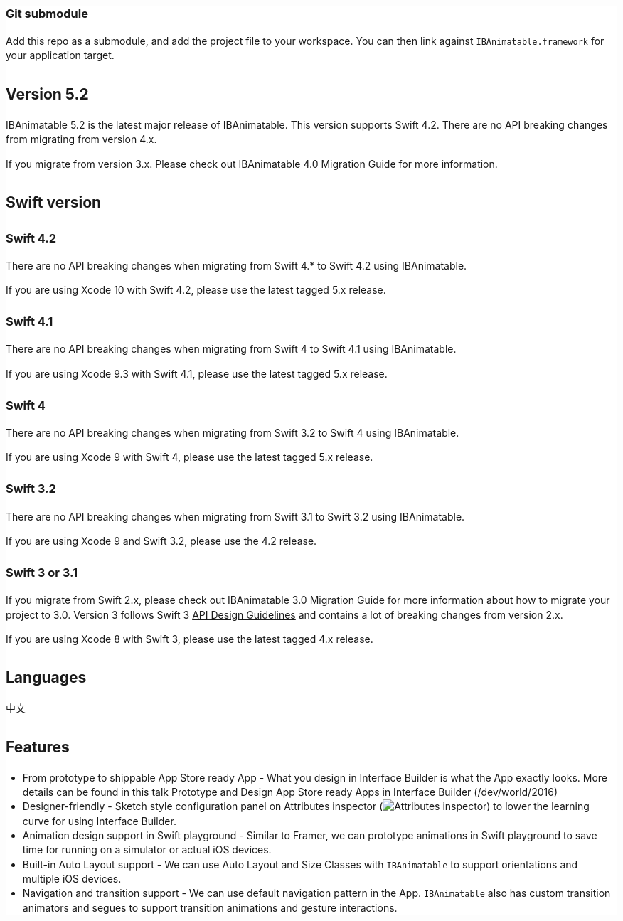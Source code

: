 ### Git submodule

Add this repo as a submodule, and add the project file to your workspace. You can then link against `IBAnimatable.framework` for your application target. 

## Version 5.2
IBAnimatable 5.2 is the latest major release of IBAnimatable. This version supports Swift 4.2. There are no API breaking changes from migrating from version 4.x. 

If you migrate from version 3.x. Please check out [IBAnimatable 4.0 Migration Guide](Documentation/IBAnimatable%204.0%20Migration%20Guide.md) for more information.

## Swift version
### Swift 4.2
There are no API breaking changes when migrating from Swift 4.* to Swift 4.2 using IBAnimatable.

If you are using Xcode 10 with Swift 4.2, please use the latest tagged 5.x release.

### Swift 4.1
There are no API breaking changes when migrating from Swift 4 to Swift 4.1 using IBAnimatable.

If you are using Xcode 9.3 with Swift 4.1, please use the latest tagged 5.x release.

### Swift 4
There are no API breaking changes when migrating from Swift 3.2 to Swift 4 using IBAnimatable.

If you are using Xcode 9 with Swift 4, please use the latest tagged 5.x release.

### Swift 3.2
There are no API breaking changes when migrating from Swift 3.1 to Swift 3.2 using IBAnimatable.

If you are using Xcode 9 and Swift 3.2, please use the 4.2 release.

### Swift 3 or 3.1
If you migrate from Swift 2.x, please check out [IBAnimatable 3.0 Migration Guide](Documentation/IBAnimatable%203.0%20Migration%20Guide.md) for more information about how to migrate your project to 3.0. Version 3 follows Swift 3 [API Design Guidelines](https://swift.org/documentation/api-design-guidelines/) and contains a lot of breaking changes from version 2.x. 

If you are using Xcode 8 with Swift 3, please use the latest tagged 4.x release.

## Languages
[中文](Documentation/README.zh.md)

## Features
* From prototype to shippable App Store ready App - What you design in Interface Builder is what the App exactly looks. More details can be found in this talk [Prototype and Design App Store ready Apps in Interface Builder (/dev/world/2016)](https://youtu.be/HaB2_ki_67w)
* Designer-friendly - Sketch style configuration panel on Attributes inspector (![Attributes inspector](https://raw.githubusercontent.com/IBAnimatable/IBAnimatable-Misc/master/IBAnimatable/AttributesInspector.png)) to lower the learning curve for using Interface Builder.   
* Animation design support in Swift playground - Similar to Framer, we can prototype animations in Swift playground to save time for running on a simulator or actual iOS devices. 
* Built-in Auto Layout support - We can use Auto Layout and Size Classes with `IBAnimatable` to support orientations and multiple iOS devices. 
* Navigation and transition support - We can use default navigation pattern in the App. `IBAnimatable` also has custom transition animators and segues to support transition animations and gesture interactions.